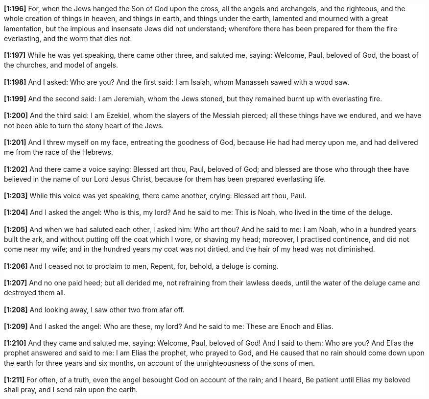 **[1:196]** For, when the Jews hanged the Son of God upon the cross, all the angels and archangels, and the righteous, and the whole creation of things in heaven, and things in earth, and things under the earth, lamented and mourned with a great lamentation, but the impious and insensate Jews did not understand; wherefore there has been prepared for them the fire everlasting, and the worm that dies not.

**[1:197]** While he was yet speaking, there came other three, and saluted me, saying:  Welcome, Paul, beloved of God, the boast of the churches, and model of angels.

**[1:198]** And I asked:  Who are you?  And the first said:  I am Isaiah, whom Manasseh sawed with a wood saw.

**[1:199]** And the second said:  I am Jeremiah, whom the Jews stoned, but they remained burnt up with everlasting fire.

**[1:200]** And the third said:  I am Ezekiel, whom the slayers of the Messiah pierced; all these things have we endured, and we have not been able to turn the stony heart of the Jews.

**[1:201]** And I threw myself on my face, entreating the goodness of God, because He had had mercy upon me, and had delivered me from the race of the Hebrews.

**[1:202]** And there came a voice saying:  Blessed art thou, Paul, beloved of God; and blessed are those who through thee have believed in the name of our Lord Jesus Christ, because for them has been prepared everlasting life.

**[1:203]** While this voice was yet speaking, there came another, crying:  Blessed art thou, Paul.

**[1:204]** And I asked the angel:  Who is this, my lord?  And he said to me:  This is Noah, who lived in the time of the deluge.

**[1:205]** And when we had saluted each other, I asked him:  Who art thou?  And he said to me:  I am Noah, who in a hundred years built the ark, and without putting off the coat which I wore, or shaving my head; moreover, I practised continence, and did not come near my wife; and in the hundred years my coat was not dirtied, and the hair of my head was not diminished.

**[1:206]** And I ceased not to proclaim to men, Repent, for, behold, a deluge is coming.

**[1:207]** And no one paid heed; but all derided me, not refraining from their lawless deeds, until the water of the deluge came and destroyed them all.

**[1:208]** And looking away, I saw other two from afar off.

**[1:209]** And I asked the angel:  Who are these, my lord?  And he said to me:  These are Enoch and Elias.

**[1:210]** And they came and saluted me, saying:  Welcome, Paul, beloved of God!  And I said to them:  Who are you?  And Elias the prophet answered and said to me:  I am Elias the prophet, who prayed to God, and He caused that no rain should come down upon the earth for three years and six months, on account of the unrighteousness of the sons of men.

**[1:211]** For often, of a truth, even the angel besought God on account of the rain; and I heard, Be patient until Elias my beloved shall pray, and I send rain upon the earth.


